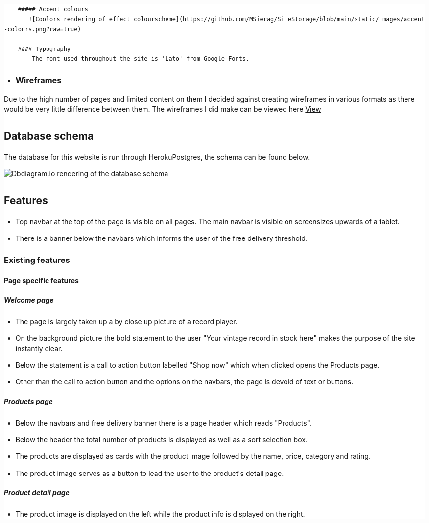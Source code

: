         ##### Accent colours
           ![Coolors rendering of effect colourscheme](https://github.com/MSierag/SiteStorage/blob/main/static/images/accent-colours.png?raw=true)
            
    -   #### Typography
        -   The font used throughout the site is 'Lato' from Google Fonts.

*   ### Wireframes
Due to the high number of pages and limited content on them I decided against creating wireframes in various formats as there would be very little difference between them.
The wireframes I did make can be viewed here [View](https://github.com/MSierag/SiteStorage/tree/main/static/images/wireframes)

## Database schema
The database for this website is run through HerokuPostgres, the schema can be found below.

![Dbdiagram.io rendering of the database schema](https://github.com/MSierag/SiteStorage/blob/main/static/images/dbschema.png?raw=true)


## Features
-   Top navbar at the top of the page is visible on all pages. The main navbar is visible on screensizes upwards of a tablet.

-   There is a banner below the navbars which informs the user of the free delivery threshold.

### Existing features

#### Page specific features

##### Welcome page

-   The page is largely taken up a by close up picture of a record player. 

-   On the background picture the bold statement to the user "Your vintage record in stock here" makes the purpose of the site instantly clear. 

-   Below the statement is a call to action button labelled "Shop now" which when clicked opens the Products page.

-   Other than the call to action button and the options on the navbars, the page is devoid of text or buttons.

##### Products page

-   Below the navbars and free delivery banner there is a page header which reads "Products".

-   Below the header the total number of products is displayed as well as a sort selection box.

-   The products are displayed as cards with the product image followed by the name, price, category and rating.

-   The product image serves as a button to lead the user to the product's detail page.

##### Product detail page

-   The product image is displayed on the left while the product info is displayed on the right.
